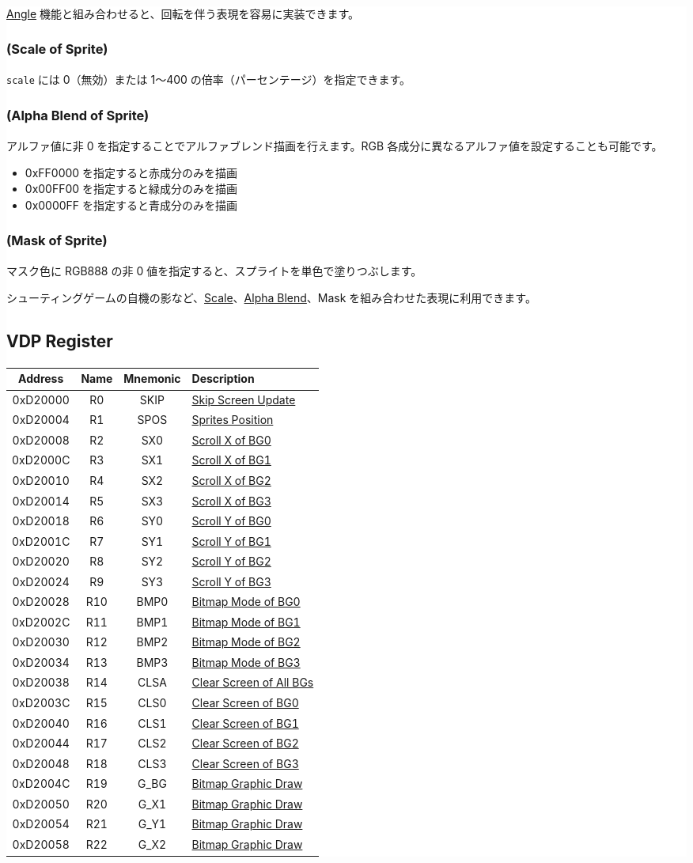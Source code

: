 [Angle](#0xe00100-0xe00118io---angle) 機能と組み合わせると、回転を伴う表現を容易に実装できます。

### (Scale of Sprite)

`scale` には 0（無効）または 1～400 の倍率（パーセンテージ）を指定できます。

### (Alpha Blend of Sprite)

アルファ値に非 0 を指定することでアルファブレンド描画を行えます。RGB 各成分に異なるアルファ値を設定することも可能です。

- 0xFF0000 を指定すると赤成分のみを描画
- 0x00FF00 を指定すると緑成分のみを描画
- 0x0000FF を指定すると青成分のみを描画

### (Mask of Sprite)

マスク色に RGB888 の非 0 値を指定すると、スプライトを単色で塗りつぶします。

シューティングゲームの自機の影など、[Scale](#scale-of-sprite)、[Alpha Blend](#alpha-blend-of-sprite)、Mask を組み合わせた表現に利用できます。

## VDP Register

| Address | Name | Mnemonic | Description |
|:-------:|:----:|:--------:|:------------|
|0xD20000 |  R0  | SKIP     | [Skip Screen Update](#0xd20000-skip-screen-update) |
|0xD20004 |  R1  | SPOS     | [Sprites Position](#0xd20004-sprite-position) |
|0xD20008 |  R2  | SX0      | [Scroll X of BG0](#0xd20008-0xd20024-hardware-scroll) |
|0xD2000C |  R3  | SX1      | [Scroll X of BG1](#0xd20008-0xd20024-hardware-scroll) |
|0xD20010 |  R4  | SX2      | [Scroll X of BG2](#0xd20008-0xd20024-hardware-scroll) |
|0xD20014 |  R5  | SX3      | [Scroll X of BG3](#0xd20008-0xd20024-hardware-scroll) |
|0xD20018 |  R6  | SY0      | [Scroll Y of BG0](#0xd20008-0xd20024-hardware-scroll) |
|0xD2001C |  R7  | SY1      | [Scroll Y of BG1](#0xd20008-0xd20024-hardware-scroll) |
|0xD20020 |  R8  | SY2      | [Scroll Y of BG2](#0xd20008-0xd20024-hardware-scroll) |
|0xD20024 |  R9  | SY3      | [Scroll Y of BG3](#0xd20008-0xd20024-hardware-scroll) |
|0xD20028 |  R10 | BMP0     | [Bitmap Mode of BG0](#0xd20028-0xd20034-bitmap-mode) |
|0xD2002C |  R11 | BMP1     | [Bitmap Mode of BG1](#0xd20028-0xd20034-bitmap-mode) |
|0xD20030 |  R12 | BMP2     | [Bitmap Mode of BG2](#0xd20028-0xd20034-bitmap-mode) |
|0xD20034 |  R13 | BMP3     | [Bitmap Mode of BG3](#0xd20028-0xd20034-bitmap-mode) |
|0xD20038 |  R14 | CLSA     | [Clear Screen of All BGs](#0xd20038-0xd20048-clear-screen) |
|0xD2003C |  R15 | CLS0     | [Clear Screen of BG0](#0xd20038-0xd20048-clear-screen) |
|0xD20040 |  R16 | CLS1     | [Clear Screen of BG1](#0xd20038-0xd20048-clear-screen) |
|0xD20044 |  R17 | CLS2     | [Clear Screen of BG2](#0xd20038-0xd20048-clear-screen) |
|0xD20048 |  R18 | CLS3     | [Clear Screen of BG3](#0xd20038-0xd20048-clear-screen) |
|0xD2004C |  R19 | G_BG     | [Bitmap Graphic Draw](#0xd2004c-0xd20068-bitmap-graphic-draw) |
|0xD20050 |  R20 | G_X1     | [Bitmap Graphic Draw](#0xd2004c-0xd20068-bitmap-graphic-draw) |
|0xD20054 |  R21 | G_Y1     | [Bitmap Graphic Draw](#0xd2004c-0xd20068-bitmap-graphic-draw) |
|0xD20058 |  R22 | G_X2     | [Bitmap Graphic Draw](#0xd2004c-0xd20068-bitmap-graphic-draw) |